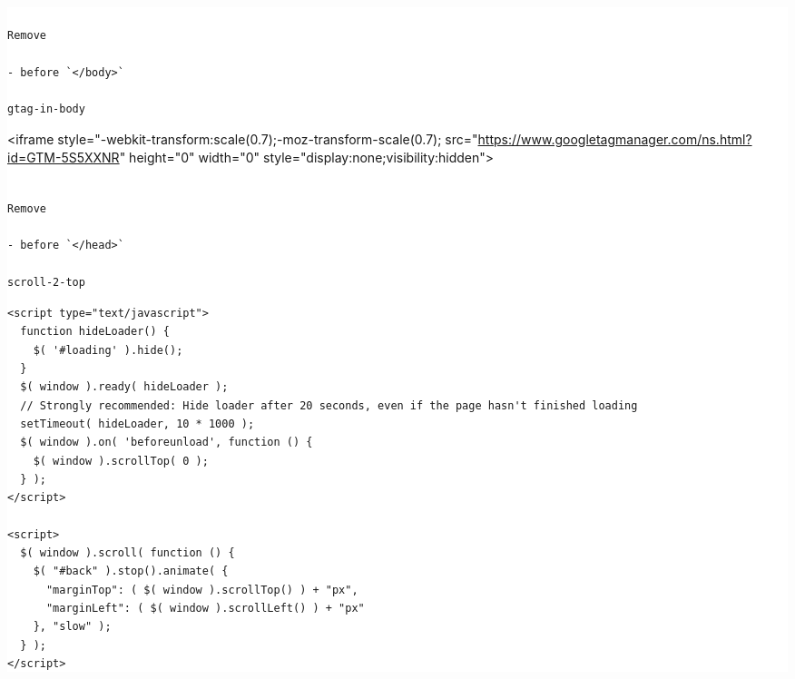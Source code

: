  

  
  <script async src="https://www.googletagmanager.com/gtag/js?id=G-M9B63M34E1"></script>
  <script>
    window.dataLayer = window.dataLayer || [];
    function gtag(){dataLayer.push(arguments);}
    gtag('js', new Date());

    gtag('config', 'G-M9B63M34E1');
  </script>
  ```

  Remove

- before `</body>`

  gtag-in-body

  ```
  
  <noscript><iframe  style="-webkit-transform:scale(0.7);-moz-transform-scale(0.7); src="https://www.googletagmanager.com/ns.html?id=GTM-5S5XXNR"
  height="0" width="0" style="display:none;visibility:hidden"></iframe></noscript>
  
  ```

  Remove

- before `</head>`

  scroll-2-top

  ```
  <script src="https://ajax.googleapis.com/ajax/libs/jquery/3.5.1/jquery.min.js" async defer>

    </script>
    <script type="text/javascript">
      function hideLoader() {
        $( '#loading' ).hide();
      }
      $( window ).ready( hideLoader );
      // Strongly recommended: Hide loader after 20 seconds, even if the page hasn't finished loading
      setTimeout( hideLoader, 10 * 1000 );
      $( window ).on( 'beforeunload', function () {
        $( window ).scrollTop( 0 );
      } );
    </script>

    <script>
      $( window ).scroll( function () {
        $( "#back" ).stop().animate( {
          "marginTop": ( $( window ).scrollTop() ) + "px",
          "marginLeft": ( $( window ).scrollLeft() ) + "px"
        }, "slow" );
      } );
    </script>
  <script>
          window.addEventListener( 'DOMContentLoaded', ( event ) => {
            console.log( 'DOM fully loaded and parsed' );
            const scrollToTop = () => {
              const c = document.documentElement.scrollTop || document.body.scrollTop;
              if ( c > 0 ) {
                window.requestAnimationFrame( scrollToTop );
                window.scrollTo( 0, c - c / 8 );
              }
            };
            scrollToTop();
